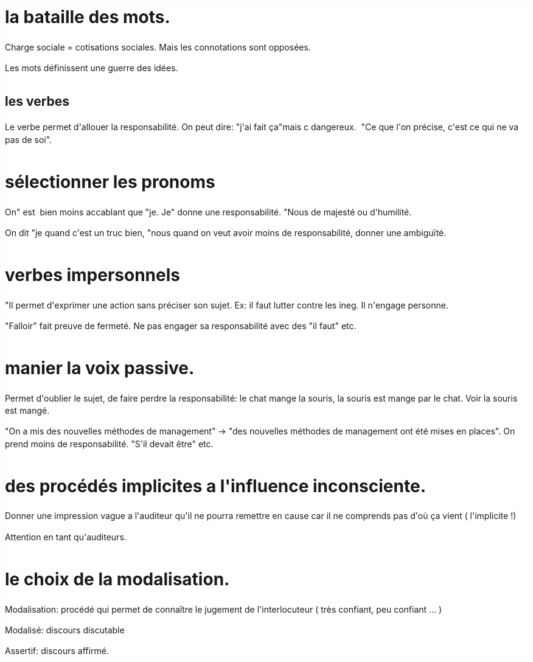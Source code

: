 # la bataille des mots. 

Charge sociale = cotisations sociales. Mais les connotations sont opposées. 

Les mots définissent une guerre des idées.

## les verbes 

Le verbe permet d'allouer la responsabilité. On peut dire: "j'ai fait ça"mais c dangereux.  "Ce que l'on précise, c'est ce qui ne va pas de soi".

# sélectionner les pronoms 

On" est  bien moins accablant que "je. Je" donne une responsabilité. "Nous de majesté ou d'humilité. 

On dit "je quand c'est un truc bien, "nous quand on veut avoir moins de responsabilité, donner une ambiguïté. 

# verbes impersonnels 

"Il permet d'exprimer une action sans préciser son sujet. Ex: il faut lutter contre les ineg. Il n'engage personne. 

"Falloir" fait preuve de fermeté. Ne pas engager sa responsabilité avec des "il faut" etc. 

# manier la voix passive. 

Permet d'oublier le sujet, de faire perdre la responsabilité: le chat mange la souris, la souris est mange par le chat. Voir la souris est mangé. 

"On a mis des nouvelles méthodes de management" -> "des nouvelles méthodes de management ont été mises en places". On prend moins de responsabilité. "S'il devait être" etc. 

# des procédés implicites a l'influence inconsciente. 

Donner une impression vague a l'auditeur qu'il ne pourra remettre en cause car il ne comprends pas d'où ça vient ( l'implicite !)

Attention en tant qu'auditeurs. 

# le choix de la modalisation. 

Modalisation: procédé qui permet de connaître le jugement de l'interlocuteur ( très confiant, peu confiant … ) 

Modalisé: discours discutable

Assertif: discours affirmé. 
